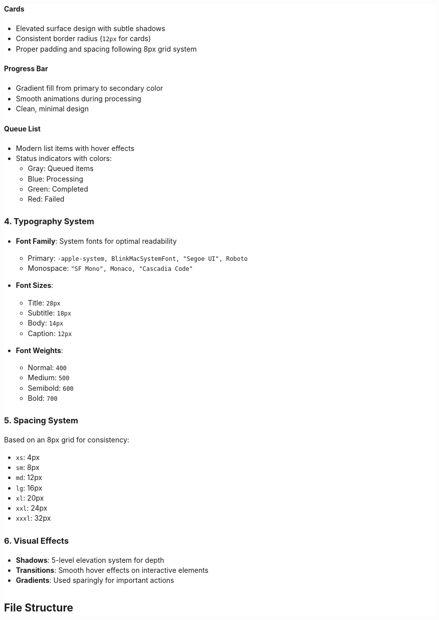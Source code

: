 #### Cards
- Elevated surface design with subtle shadows
- Consistent border radius (`12px` for cards)
- Proper padding and spacing following 8px grid system

#### Progress Bar
- Gradient fill from primary to secondary color
- Smooth animations during processing
- Clean, minimal design

#### Queue List
- Modern list items with hover effects
- Status indicators with colors:
  - Gray: Queued items
  - Blue: Processing
  - Green: Completed
  - Red: Failed

### 4. Typography System
- **Font Family**: System fonts for optimal readability
  - Primary: `-apple-system, BlinkMacSystemFont, "Segoe UI", Roboto`
  - Monospace: `"SF Mono", Monaco, "Cascadia Code"`

- **Font Sizes**:
  - Title: `28px`
  - Subtitle: `18px`
  - Body: `14px`
  - Caption: `12px`

- **Font Weights**:
  - Normal: `400`
  - Medium: `500`
  - Semibold: `600`
  - Bold: `700`

### 5. Spacing System
Based on an 8px grid for consistency:
- `xs`: 4px
- `sm`: 8px
- `md`: 12px
- `lg`: 16px
- `xl`: 20px
- `xxl`: 24px
- `xxxl`: 32px

### 6. Visual Effects
- **Shadows**: 5-level elevation system for depth
- **Transitions**: Smooth hover effects on interactive elements
- **Gradients**: Used sparingly for important actions

## File Structure
